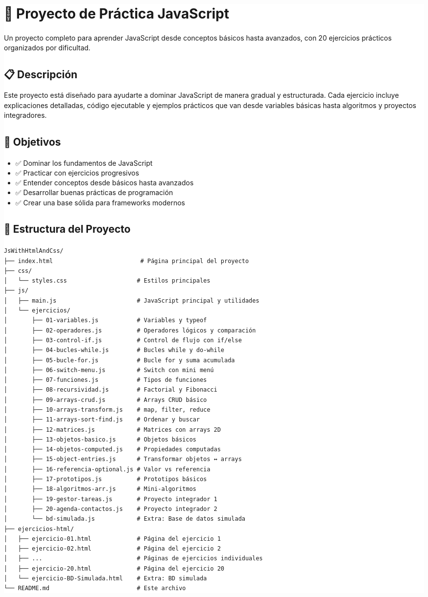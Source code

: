 # 🚀 Proyecto de Práctica JavaScript

Un proyecto completo para aprender JavaScript desde conceptos básicos hasta avanzados, con 20 ejercicios prácticos organizados por dificultad.

## 📋 Descripción

Este proyecto está diseñado para ayudarte a dominar JavaScript de manera gradual y estructurada. Cada ejercicio incluye explicaciones detalladas, código ejecutable y ejemplos prácticos que van desde variables básicas hasta algoritmos y proyectos integradores.

## 🎯 Objetivos

- ✅ Dominar los fundamentos de JavaScript
- ✅ Practicar con ejercicios progresivos
- ✅ Entender conceptos desde básicos hasta avanzados
- ✅ Desarrollar buenas prácticas de programación
- ✅ Crear una base sólida para frameworks modernos

## 📁 Estructura del Proyecto

```
JsWithHtmlAndCss/
├── index.html                         # Página principal del proyecto
├── css/
│   └── styles.css                    # Estilos principales
├── js/
│   ├── main.js                       # JavaScript principal y utilidades
│   └── ejercicios/
│       ├── 01-variables.js           # Variables y typeof
│       ├── 02-operadores.js          # Operadores lógicos y comparación
│       ├── 03-control-if.js          # Control de flujo con if/else
│       ├── 04-bucles-while.js        # Bucles while y do-while
│       ├── 05-bucle-for.js           # Bucle for y suma acumulada
│       ├── 06-switch-menu.js         # Switch con mini menú
│       ├── 07-funciones.js           # Tipos de funciones
│       ├── 08-recursividad.js        # Factorial y Fibonacci
│       ├── 09-arrays-crud.js         # Arrays CRUD básico
│       ├── 10-arrays-transform.js    # map, filter, reduce
│       ├── 11-arrays-sort-find.js    # Ordenar y buscar
│       ├── 12-matrices.js            # Matrices con arrays 2D
│       ├── 13-objetos-basico.js      # Objetos básicos
│       ├── 14-objetos-computed.js    # Propiedades computadas
│       ├── 15-object-entries.js      # Transformar objetos ↔ arrays
│       ├── 16-referencia-optional.js # Valor vs referencia
│       ├── 17-prototipos.js          # Prototipos básicos
│       ├── 18-algoritmos-arr.js      # Mini-algoritmos
│       ├── 19-gestor-tareas.js       # Proyecto integrador 1
│       ├── 20-agenda-contactos.js    # Proyecto integrador 2
│       └── bd-simulada.js            # Extra: Base de datos simulada
├── ejercicios-html/
│   ├── ejercicio-01.html             # Página del ejercicio 1
│   ├── ejercicio-02.html             # Página del ejercicio 2
│   ├── ...                           # Páginas de ejercicios individuales
│   ├── ejercicio-20.html             # Página del ejercicio 20
│   └── ejercicio-BD-Simulada.html    # Extra: BD simulada
└── README.md                         # Este archivo
```
